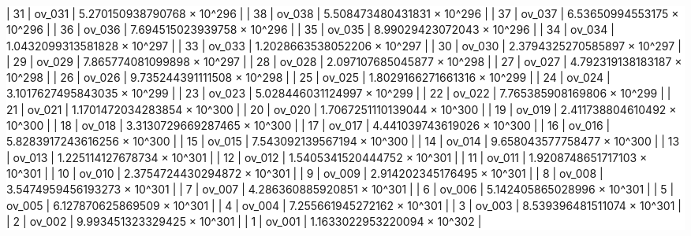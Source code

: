 | 31 | ov_031 | 5.270150938790768 × 10^296 |
| 38 | ov_038 | 5.508473480431831 × 10^296 |
| 37 | ov_037 | 6.53650994553175 × 10^296 |
| 36 | ov_036 | 7.694515023939758 × 10^296 |
| 35 | ov_035 | 8.99029423072043 × 10^296 |
| 34 | ov_034 | 1.0432099313581828 × 10^297 |
| 33 | ov_033 | 1.2028663538052206 × 10^297 |
| 30 | ov_030 | 2.3794325270585897 × 10^297 |
| 29 | ov_029 | 7.865774081099898 × 10^297 |
| 28 | ov_028 | 2.097107685045877 × 10^298 |
| 27 | ov_027 | 4.792319138183187 × 10^298 |
| 26 | ov_026 | 9.735244391111508 × 10^298 |
| 25 | ov_025 | 1.8029166271661316 × 10^299 |
| 24 | ov_024 | 3.1017627495843035 × 10^299 |
| 23 | ov_023 | 5.028446031124997 × 10^299 |
| 22 | ov_022 | 7.765385908169806 × 10^299 |
| 21 | ov_021 | 1.1701472034283854 × 10^300 |
| 20 | ov_020 | 1.7067251110139044 × 10^300 |
| 19 | ov_019 | 2.411738804610492 × 10^300 |
| 18 | ov_018 | 3.3130729669287465 × 10^300 |
| 17 | ov_017 | 4.441039743619026 × 10^300 |
| 16 | ov_016 | 5.8283917243616256 × 10^300 |
| 15 | ov_015 | 7.543092139567194 × 10^300 |
| 14 | ov_014 | 9.658043577758477 × 10^300 |
| 13 | ov_013 | 1.225114127678734 × 10^301 |
| 12 | ov_012 | 1.5405341520444752 × 10^301 |
| 11 | ov_011 | 1.9208748651717103 × 10^301 |
| 10 | ov_010 | 2.3754724430294872 × 10^301 |
| 9 | ov_009 | 2.914202345176495 × 10^301 |
| 8 | ov_008 | 3.5474959456193273 × 10^301 |
| 7 | ov_007 | 4.286360885920851 × 10^301 |
| 6 | ov_006 | 5.142405865028996 × 10^301 |
| 5 | ov_005 | 6.127870625869509 × 10^301 |
| 4 | ov_004 | 7.255661945272162 × 10^301 |
| 3 | ov_003 | 8.539396481511074 × 10^301 |
| 2 | ov_002 | 9.993451323329425 × 10^301 |
| 1 | ov_001 | 1.1633022953220094 × 10^302 |


